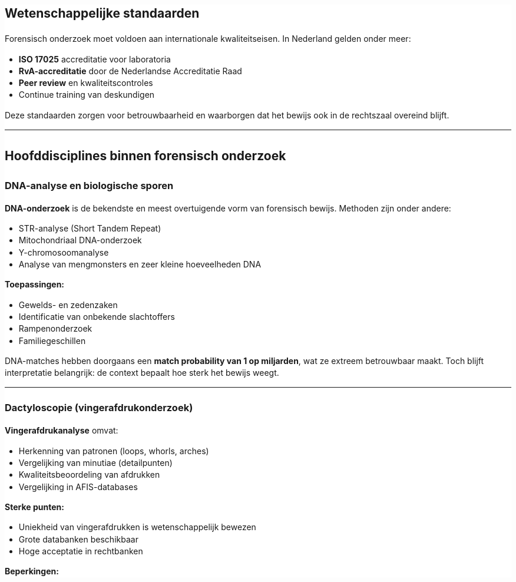 
## Wetenschappelijke standaarden

Forensisch onderzoek moet voldoen aan internationale kwaliteitseisen. In Nederland gelden onder meer:

- **ISO 17025** accreditatie voor laboratoria
- **RvA-accreditatie** door de Nederlandse Accreditatie Raad
- **Peer review** en kwaliteitscontroles
- Continue training van deskundigen

Deze standaarden zorgen voor betrouwbaarheid en waarborgen dat het bewijs ook in de rechtszaal overeind blijft.

---

## Hoofddisciplines binnen forensisch onderzoek

### DNA-analyse en biologische sporen

**DNA-onderzoek** is de bekendste en meest overtuigende vorm van forensisch bewijs. Methoden zijn onder andere:

- STR-analyse (Short Tandem Repeat)
- Mitochondriaal DNA-onderzoek
- Y-chromosoomanalyse
- Analyse van mengmonsters en zeer kleine hoeveelheden DNA

**Toepassingen:**

- Gewelds- en zedenzaken
- Identificatie van onbekende slachtoffers
- Rampenonderzoek
- Familiegeschillen

DNA-matches hebben doorgaans een **match probability van 1 op miljarden**, wat ze extreem betrouwbaar maakt. Toch blijft interpretatie belangrijk: de context bepaalt hoe sterk het bewijs weegt.

---

### Dactyloscopie (vingerafdrukonderzoek)

**Vingerafdrukanalyse** omvat:

- Herkenning van patronen (loops, whorls, arches)
- Vergelijking van minutiae (detailpunten)
- Kwaliteitsbeoordeling van afdrukken
- Vergelijking in AFIS-databases

**Sterke punten:**

- Uniekheid van vingerafdrukken is wetenschappelijk bewezen
- Grote databanken beschikbaar
- Hoge acceptatie in rechtbanken

**Beperkingen:**
